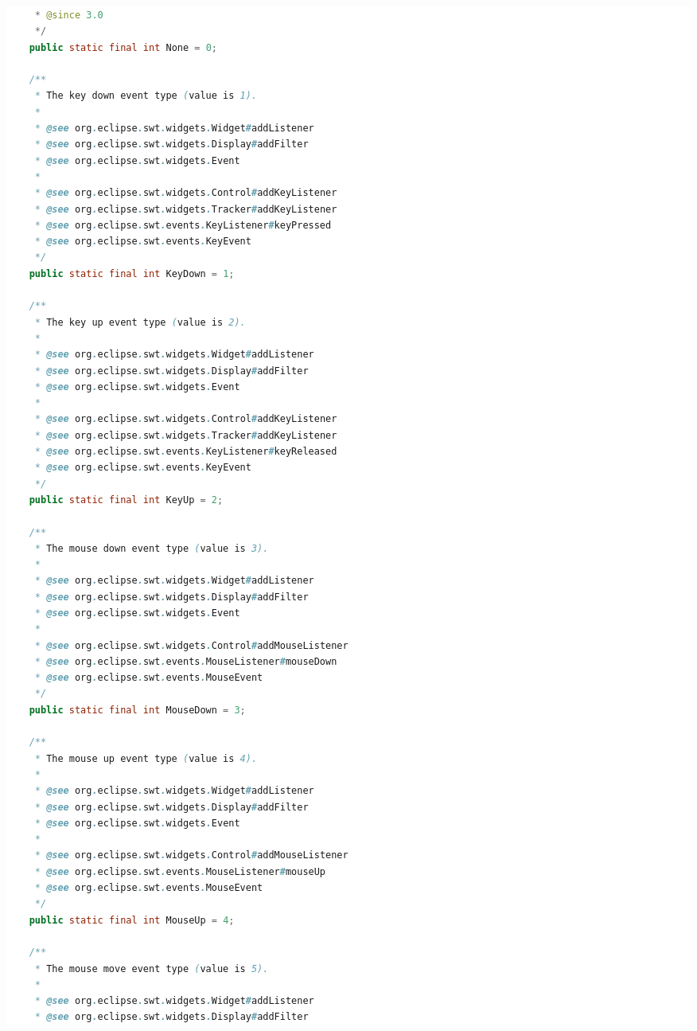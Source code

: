 ```java
	 * @since 3.0
	 */
	public static final int None = 0;
	
	/**
	 * The key down event type (value is 1).
	 * 
	 * @see org.eclipse.swt.widgets.Widget#addListener
	 * @see org.eclipse.swt.widgets.Display#addFilter
	 * @see org.eclipse.swt.widgets.Event
	 * 
	 * @see org.eclipse.swt.widgets.Control#addKeyListener
	 * @see org.eclipse.swt.widgets.Tracker#addKeyListener
	 * @see org.eclipse.swt.events.KeyListener#keyPressed
	 * @see org.eclipse.swt.events.KeyEvent
	 */
	public static final int KeyDown = 1;
	
	/**
	 * The key up event type (value is 2).
	 * 
	 * @see org.eclipse.swt.widgets.Widget#addListener
	 * @see org.eclipse.swt.widgets.Display#addFilter
	 * @see org.eclipse.swt.widgets.Event
	 * 
	 * @see org.eclipse.swt.widgets.Control#addKeyListener
	 * @see org.eclipse.swt.widgets.Tracker#addKeyListener
	 * @see org.eclipse.swt.events.KeyListener#keyReleased
	 * @see org.eclipse.swt.events.KeyEvent
	 */
	public static final int KeyUp = 2;
	
	/**
	 * The mouse down event type (value is 3).
	 * 
	 * @see org.eclipse.swt.widgets.Widget#addListener
	 * @see org.eclipse.swt.widgets.Display#addFilter
	 * @see org.eclipse.swt.widgets.Event
	 * 
	 * @see org.eclipse.swt.widgets.Control#addMouseListener
	 * @see org.eclipse.swt.events.MouseListener#mouseDown
	 * @see org.eclipse.swt.events.MouseEvent
	 */
	public static final int MouseDown = 3;
	
	/**
	 * The mouse up event type (value is 4).
	 * 
	 * @see org.eclipse.swt.widgets.Widget#addListener
	 * @see org.eclipse.swt.widgets.Display#addFilter
	 * @see org.eclipse.swt.widgets.Event
	 * 
	 * @see org.eclipse.swt.widgets.Control#addMouseListener
	 * @see org.eclipse.swt.events.MouseListener#mouseUp
	 * @see org.eclipse.swt.events.MouseEvent
	 */
	public static final int MouseUp = 4;
	
	/**
	 * The mouse move event type (value is 5).
	 * 
	 * @see org.eclipse.swt.widgets.Widget#addListener
	 * @see org.eclipse.swt.widgets.Display#addFilter
```